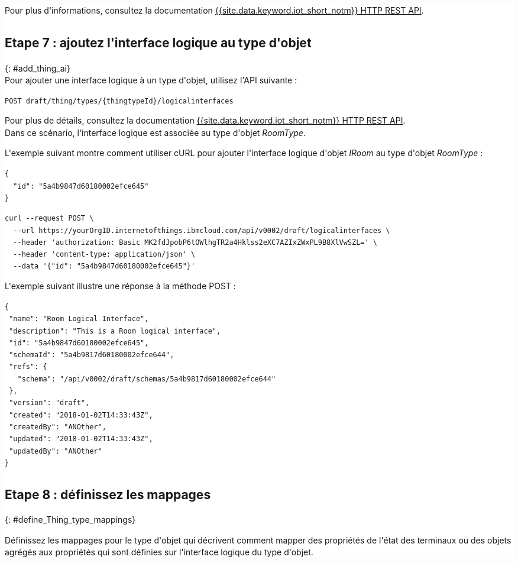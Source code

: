 Pour plus d'informations, consultez la documentation [{{site.data.keyword.iot_short_notm}} HTTP REST API](https://docs.internetofthings.ibmcloud.com/apis/swagger/v0002/state-mgmt.html#!/Logical_Interfaces).  


## Etape 7 : ajoutez l'interface logique au type d'objet  
{: #add_thing_ai}  
Pour ajouter une interface logique à un type d'objet, utilisez l'API suivante :  
```
POST draft/thing/types/{thingtypeId}/logicalinterfaces
```  

Pour plus de détails, consultez la documentation [{{site.data.keyword.iot_short_notm}} HTTP REST API](https://docs.internetofthings.ibmcloud.com/apis/swagger/v0002/state-mgmt.html#!/Thing_Types).  
Dans ce scénario, l'interface logique est associée au type d'objet *RoomType*.

L'exemple suivant montre comment utiliser cURL pour ajouter l'interface logique d'objet *IRoom* au type d'objet *RoomType* :  
```
{   
  "id": "5a4b9847d60180002efce645"
}
```
```
curl --request POST \
  --url https://yourOrgID.internetofthings.ibmcloud.com/api/v0002/draft/logicalinterfaces \
  --header 'authorization: Basic MK2fdJpobP6tOWlhgTR2a4Hklss2eXC7AZIxZWxPL9B8XlVwSZL=' \
  --header 'content-type: application/json' \
  --data '{"id": "5a4b9847d60180002efce645"}'
```

L'exemple suivant illustre une réponse à la méthode POST :
```
{
 "name": "Room Logical Interface",
 "description": "This is a Room logical interface",
 "id": "5a4b9847d60180002efce645",
 "schemaId": "5a4b9817d60180002efce644",
 "refs": {
   "schema": "/api/v0002/draft/schemas/5a4b9817d60180002efce644"
 },
 "version": "draft",
 "created": "2018-01-02T14:33:43Z",
 "createdBy": "ANOther",
 "updated": "2018-01-02T14:33:43Z",
 "updatedBy": "ANOther"
}
```

## Etape 8 : définissez les mappages
{: #define_Thing_type_mappings}

Définissez les mappages pour le type d'objet qui décrivent comment mapper des propriétés de l'état des terminaux ou des objets agrégés aux propriétés qui sont définies sur l'interface logique du type d'objet.
